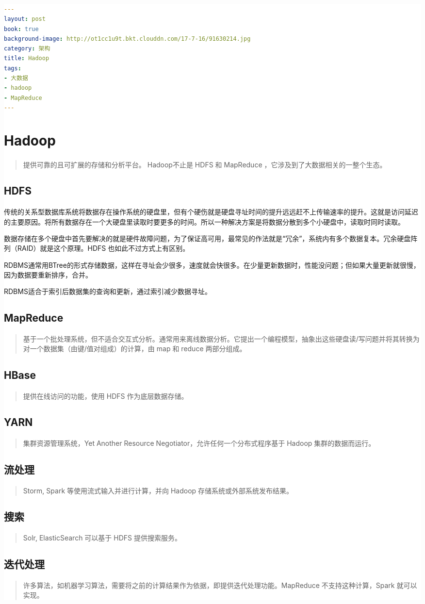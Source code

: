 ```yaml
---
layout: post
book: true
background-image: http://ot1cc1u9t.bkt.clouddn.com/17-7-16/91630214.jpg
category: 架构
title: Hadoop
tags:
- 大数据
- hadoop
- MapReduce
---
```


Hadoop
===
>提供可靠的且可扩展的存储和分析平台。
>Hadoop不止是 HDFS 和 MapReduce ，它涉及到了大数据相关的一整个生态。

HDFS
---
传统的关系型数据库系统将数据存在操作系统的硬盘里，但有个硬伤就是硬盘寻址时间的提升远远赶不上传输速率的提升。这就是访问延迟的主要原因。将所有数据存在一个大硬盘里读取时要更多的时间。所以一种解决方案是将数据分散到多个小硬盘中，读取时同时读取。

数据存储在多个硬盘中首先要解决的就是硬件故障问题，为了保证高可用，最常见的作法就是“冗余”，系统内有多个数据复本。冗余硬盘阵列（RAID）就是这个原理。HDFS 也如此不过方式上有区别。

RDBMS通常用BTree的形式存储数据，这样在寻址会少很多，速度就会快很多。在少量更新数据时，性能没问题；但如果大量更新就很慢，因为数据要重新排序，合并。

RDBMS适合于索引后数据集的查询和更新，通过索引减少数据寻址。

MapReduce
---
>基于一个批处理系统，但不适合交互式分析。通常用来离线数据分析。它提出一个编程模型，抽象出这些硬盘读/写问题并将其转换为对一个数据集（由键/值对组成）的计算，由 map 和 reduce 两部分组成。

HBase
---
>提供在线访问的功能，使用 HDFS 作为底层数据存储。

YARN
---
>集群资源管理系统，Yet Another Resource Negotiator，允许任何一个分布式程序基于 Hadoop 集群的数据而运行。

流处理
---
>Storm, Spark 等使用流式输入并进行计算，并向 Hadoop 存储系统或外部系统发布结果。

搜索
---
>Solr, ElasticSearch 可以基于 HDFS 提供搜索服务。

迭代处理
---
>许多算法，如机器学习算法，需要将之前的计算结果作为依据，即提供迭代处理功能。MapReduce 不支持这种计算，Spark 就可以实现。

